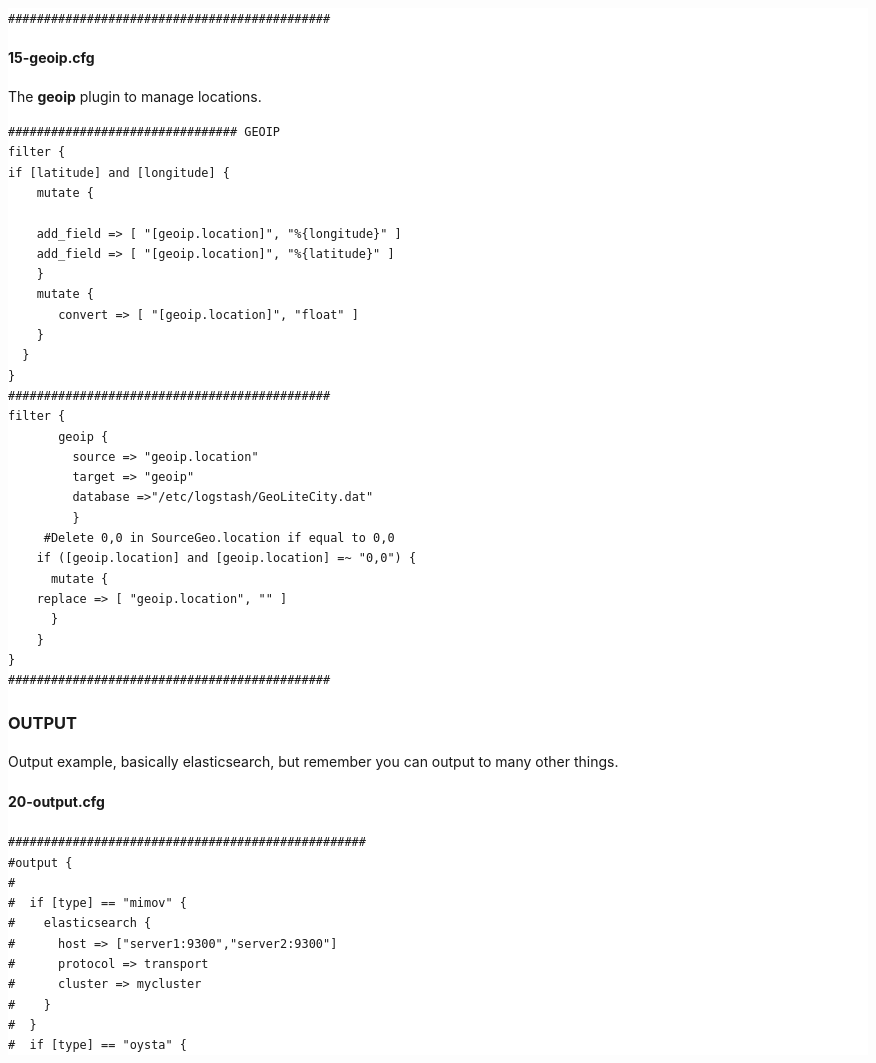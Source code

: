 	#############################################                                             

#### 15-geoip.cfg

The **geoip** plugin to manage locations.

	################################ GEOIP 
	filter {
	if [latitude] and [longitude] {
	    mutate {

	    add_field => [ "[geoip.location]", "%{longitude}" ]
	    add_field => [ "[geoip.location]", "%{latitude}" ]
	    }
		mutate {
	       convert => [ "[geoip.location]", "float" ]
	    }
	  }
	}
	#############################################
	filter {
	       geoip {
		     source => "geoip.location" 
		     target => "geoip" 
		     database =>"/etc/logstash/GeoLiteCity.dat" 
		     }
		 #Delete 0,0 in SourceGeo.location if equal to 0,0
	    if ([geoip.location] and [geoip.location] =~ "0,0") {
	      mutate {
		replace => [ "geoip.location", "" ]
	      }
	    }
	}
	#############################################

### OUTPUT

Output example, basically elasticsearch, but remember you can output to many other things.

#### 20-output.cfg

	##################################################
	#output {
	#
	#  if [type] == "mimov" {
	#    elasticsearch {
	#      host => ["server1:9300","server2:9300"]
	#      protocol => transport
	#      cluster => mycluster
	#    }
	#  }
	#  if [type] == "oysta" {